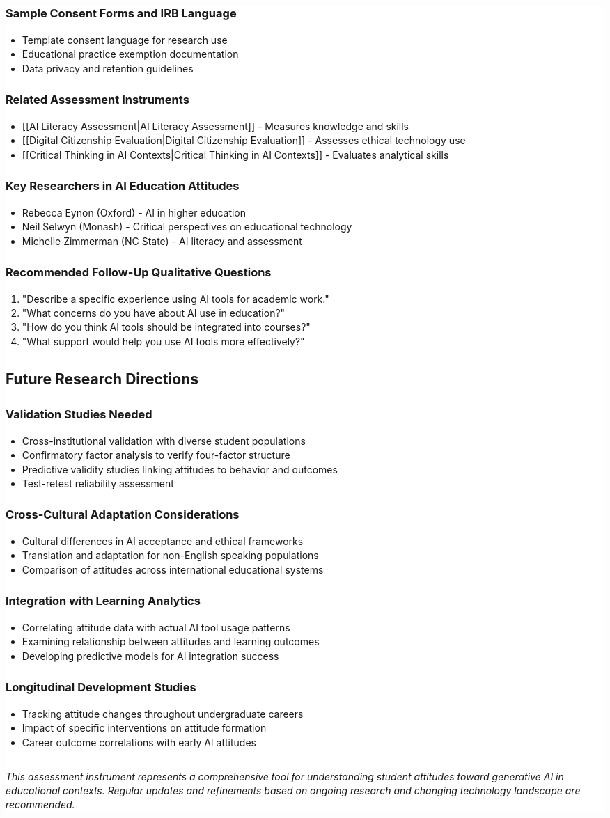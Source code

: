 ### Sample Consent Forms and IRB Language
- Template consent language for research use
- Educational practice exemption documentation
- Data privacy and retention guidelines

### Related Assessment Instruments
- [[AI Literacy Assessment\|AI Literacy Assessment]] - Measures knowledge and skills
- [[Digital Citizenship Evaluation\|Digital Citizenship Evaluation]] - Assesses ethical technology use
- [[Critical Thinking in AI Contexts\|Critical Thinking in AI Contexts]] - Evaluates analytical skills

### Key Researchers in AI Education Attitudes
- Rebecca Eynon (Oxford) - AI in higher education
- Neil Selwyn (Monash) - Critical perspectives on educational technology
- Michelle Zimmerman (NC State) - AI literacy and assessment

### Recommended Follow-Up Qualitative Questions
1. "Describe a specific experience using AI tools for academic work."
2. "What concerns do you have about AI use in education?"
3. "How do you think AI tools should be integrated into courses?"
4. "What support would help you use AI tools more effectively?"

## Future Research Directions

### Validation Studies Needed
- Cross-institutional validation with diverse student populations
- Confirmatory factor analysis to verify four-factor structure
- Predictive validity studies linking attitudes to behavior and outcomes
- Test-retest reliability assessment

### Cross-Cultural Adaptation Considerations
- Cultural differences in AI acceptance and ethical frameworks
- Translation and adaptation for non-English speaking populations
- Comparison of attitudes across international educational systems

### Integration with Learning Analytics
- Correlating attitude data with actual AI tool usage patterns
- Examining relationship between attitudes and learning outcomes
- Developing predictive models for AI integration success

### Longitudinal Development Studies
- Tracking attitude changes throughout undergraduate careers
- Impact of specific interventions on attitude formation
- Career outcome correlations with early AI attitudes

---

*This assessment instrument represents a comprehensive tool for understanding student attitudes toward generative AI in educational contexts. Regular updates and refinements based on ongoing research and changing technology landscape are recommended.*